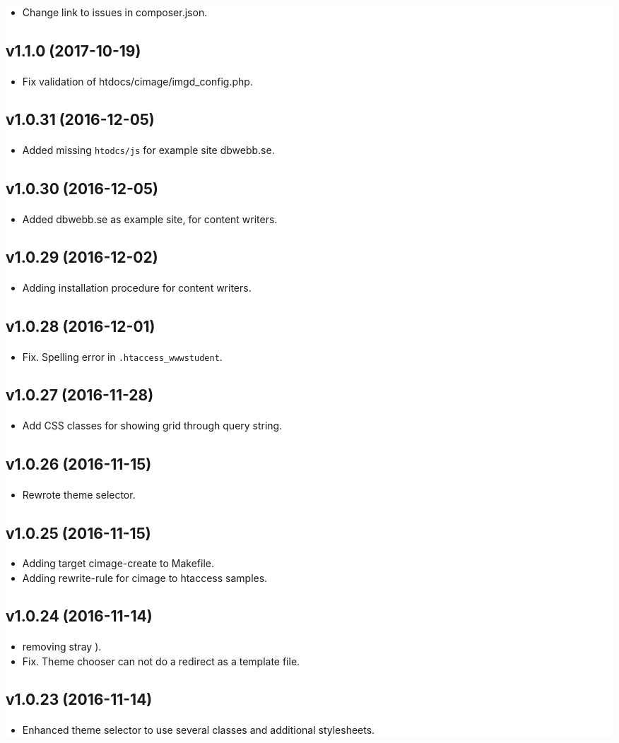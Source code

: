 * Change link to issues in composer.json.


v1.1.0 (2017-10-19)
---------------------------------------

* Fix validation of htdocs/cimage/imgd_config.php.


v1.0.31 (2016-12-05)
---------------------------------------

* Added missing `htodcs/js` for example site dbwebb.se.


v1.0.30 (2016-12-05)
---------------------------------------

* Added dbwebb.se as example site, for content writers.


v1.0.29 (2016-12-02)
---------------------------------------

* Adding installation procedure for content writers.


v1.0.28 (2016-12-01)
---------------------------------------

* Fix. Spelling error in `.htaccess_wwwstudent`.


v1.0.27 (2016-11-28)
---------------------------------------

* Add CSS classes for showing grid through query string.


v1.0.26 (2016-11-15)
---------------------------------------

* Rewrote theme selector.


v1.0.25 (2016-11-15)
---------------------------------------

* Adding target cimage-create to Makefile.
* Adding rewrite-rule for cimage to htaccess samples.


v1.0.24 (2016-11-14)
---------------------------------------

* removing stray ).
* Fix. Theme chooser can not do a redirect as a template file.


v1.0.23 (2016-11-14)
---------------------------------------

* Enhanced theme selector to use several classes and additional stylesheets.
